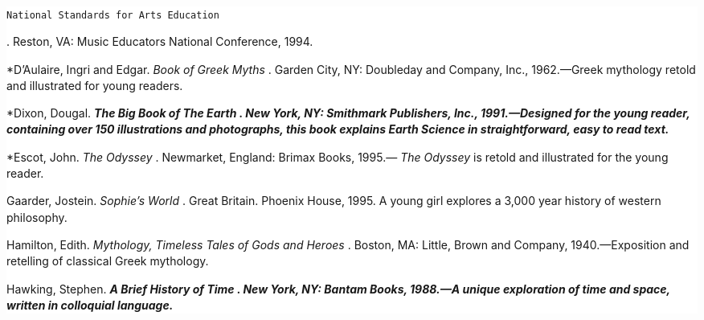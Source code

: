     National Standards for Arts Education
   </i>
   . Reston, VA: Music Educators National Conference, 1994.
  </p>
  <p>
   *D’Aulaire, Ingri and Edgar.
   <i>
    Book of Greek Myths
   </i>
   . Garden City, NY: Doubleday and Company, Inc., 1962.—Greek mythology retold and illustrated for young readers.
  </p>
  <p>
   *Dixon, Dougal.
   <i>
    <b>
     The Big Book of The Earth
     <i>
      <b>
       . New York, NY: Smithmark Publishers, Inc., 1991.—Designed for the young reader, containing over 150 illustrations and photographs, this book explains Earth Science in straightforward, easy to read text.
      </b>
     </i>
    </b>
   </i>
  </p>
  <p>
   *Escot, John.
   <i>
    The Odyssey
   </i>
   . Newmarket, England: Brimax Books, 1995.—
   <i>
    The Odyssey
   </i>
   is retold and illustrated for the young reader.
  </p>
  <p>
   Gaarder, Jostein.
   <i>
    Sophie’s World
   </i>
   . Great Britain. Phoenix House, 1995. A young girl explores a 3,000 year history of western philosophy.
  </p>
  <p>
   Hamilton, Edith.
   <i>
    Mythology, Timeless Tales of Gods and Heroes
   </i>
   . Boston, MA: Little, Brown and Company, 1940.—Exposition and retelling of classical Greek mythology.
  </p>
  <p>
   Hawking, Stephen.
   <i>
    <b>
     A Brief History of Time
     <i>
      <b>
       . New York, NY: Bantam Books, 1988.—A unique exploration of time and space, written in colloquial language.
      </b>